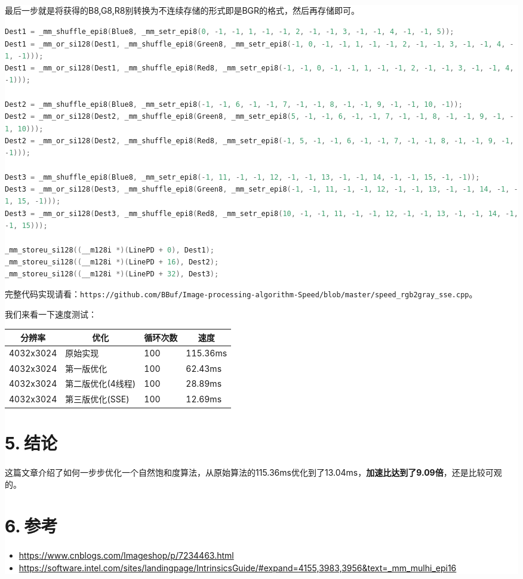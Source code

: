 最后一步就是将获得的B8,G8,R8别转换为不连续存储的形式即是BGR的格式，然后再存储即可。

```cpp
Dest1 = _mm_shuffle_epi8(Blue8, _mm_setr_epi8(0, -1, -1, 1, -1, -1, 2, -1, -1, 3, -1, -1, 4, -1, -1, 5));
Dest1 = _mm_or_si128(Dest1, _mm_shuffle_epi8(Green8, _mm_setr_epi8(-1, 0, -1, -1, 1, -1, -1, 2, -1, -1, 3, -1, -1, 4, -1, -1)));
Dest1 = _mm_or_si128(Dest1, _mm_shuffle_epi8(Red8, _mm_setr_epi8(-1, -1, 0, -1, -1, 1, -1, -1, 2, -1, -1, 3, -1, -1, 4, -1)));

Dest2 = _mm_shuffle_epi8(Blue8, _mm_setr_epi8(-1, -1, 6, -1, -1, 7, -1, -1, 8, -1, -1, 9, -1, -1, 10, -1));
Dest2 = _mm_or_si128(Dest2, _mm_shuffle_epi8(Green8, _mm_setr_epi8(5, -1, -1, 6, -1, -1, 7, -1, -1, 8, -1, -1, 9, -1, -1, 10)));
Dest2 = _mm_or_si128(Dest2, _mm_shuffle_epi8(Red8, _mm_setr_epi8(-1, 5, -1, -1, 6, -1, -1, 7, -1, -1, 8, -1, -1, 9, -1, -1)));

Dest3 = _mm_shuffle_epi8(Blue8, _mm_setr_epi8(-1, 11, -1, -1, 12, -1, -1, 13, -1, -1, 14, -1, -1, 15, -1, -1));
Dest3 = _mm_or_si128(Dest3, _mm_shuffle_epi8(Green8, _mm_setr_epi8(-1, -1, 11, -1, -1, 12, -1, -1, 13, -1, -1, 14, -1, -1, 15, -1)));
Dest3 = _mm_or_si128(Dest3, _mm_shuffle_epi8(Red8, _mm_setr_epi8(10, -1, -1, 11, -1, -1, 12, -1, -1, 13, -1, -1, 14, -1, -1, 15)));

_mm_storeu_si128((__m128i *)(LinePD + 0), Dest1);
_mm_storeu_si128((__m128i *)(LinePD + 16), Dest2);
_mm_storeu_si128((__m128i *)(LinePD + 32), Dest3);
```

完整代码实现请看：`https://github.com/BBuf/Image-processing-algorithm-Speed/blob/master/speed_rgb2gray_sse.cpp`。


我们来看一下速度测试：


| 分辨率    | 优化     | 循环次数 | 速度     |
| --------- | -------- | -------- | -------- |
| 4032x3024 | 原始实现 | 100      | 115.36ms |
|4032x3024|第一版优化|100|62.43ms
|4032x3024|第二版优化(4线程)|100|28.89ms|
|4032x3024|第三版优化(SSE)|100|12.69ms|


# 5. 结论
这篇文章介绍了如何一步步优化一个自然饱和度算法，从原始算法的115.36ms优化到了13.04ms，**加速比达到了9.09倍**，还是比较可观的。


# 6. 参考
- https://www.cnblogs.com/Imageshop/p/7234463.html
- https://software.intel.com/sites/landingpage/IntrinsicsGuide/#expand=4155,3983,3956&text=_mm_mulhi_epi16
